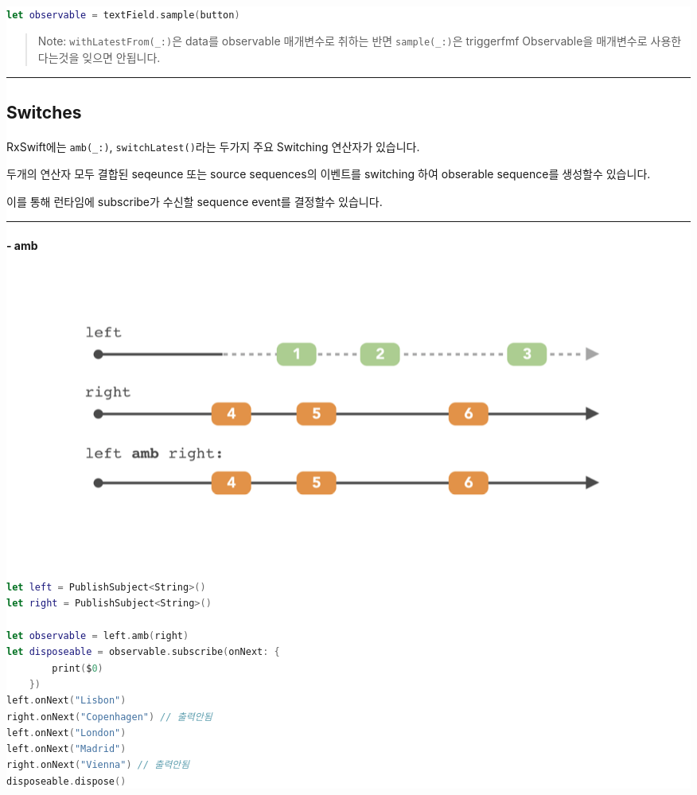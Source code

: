 ```swift
let observable = textField.sample(button)
```

> Note: `withLatestFrom(_:)`은 data를 observable 매개변수로 취하는 반면 `sample(_:)`은 triggerfmf Observable을 매개변수로 사용한다는것을 잊으면 안됩니다.

---


## Switches 

RxSwift에는 `amb(_:)`, `switchLatest()`라는 두가지 주요 Switching 연산자가 있습니다. 

두개의 연산자 모두 결합된 seqeunce 또는 source sequences의 이벤트를 switching 하여 obserable sequence를 생성할수 있습니다.

이를 통해 런타임에 subscribe가 수신할 sequence event를 결정할수 있습니다. 

---


#### - amb 

<center><img src="/img/posts/Switches.png" width="700" height="350"></center> <br> 

```swift
let left = PublishSubject<String>()
let right = PublishSubject<String>()
    
let observable = left.amb(right)
let disposeable = observable.subscribe(onNext: {
        print($0)
    })
left.onNext("Lisbon")
right.onNext("Copenhagen") // 출력안됨
left.onNext("London")
left.onNext("Madrid")
right.onNext("Vienna") // 출력안됨
disposeable.dispose()
```
